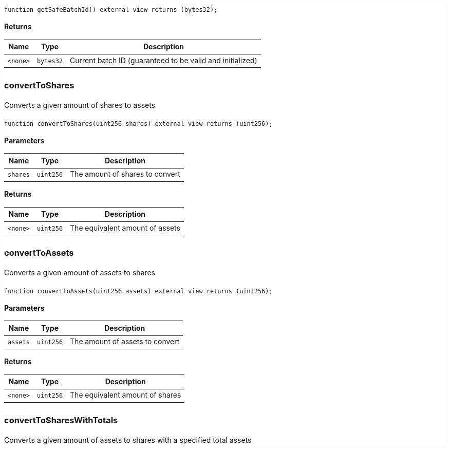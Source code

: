 
```solidity
function getSafeBatchId() external view returns (bytes32);
```
**Returns**

|Name|Type|Description|
|----|----|-----------|
|`<none>`|`bytes32`|Current batch ID (guaranteed to be valid and initialized)|


### convertToShares

Converts a given amount of shares to assets


```solidity
function convertToShares(uint256 shares) external view returns (uint256);
```
**Parameters**

|Name|Type|Description|
|----|----|-----------|
|`shares`|`uint256`|The amount of shares to convert|

**Returns**

|Name|Type|Description|
|----|----|-----------|
|`<none>`|`uint256`|The equivalent amount of assets|


### convertToAssets

Converts a given amount of assets to shares


```solidity
function convertToAssets(uint256 assets) external view returns (uint256);
```
**Parameters**

|Name|Type|Description|
|----|----|-----------|
|`assets`|`uint256`|The amount of assets to convert|

**Returns**

|Name|Type|Description|
|----|----|-----------|
|`<none>`|`uint256`|The equivalent amount of shares|


### convertToSharesWithTotals

Converts a given amount of assets to shares with a specified total assets
